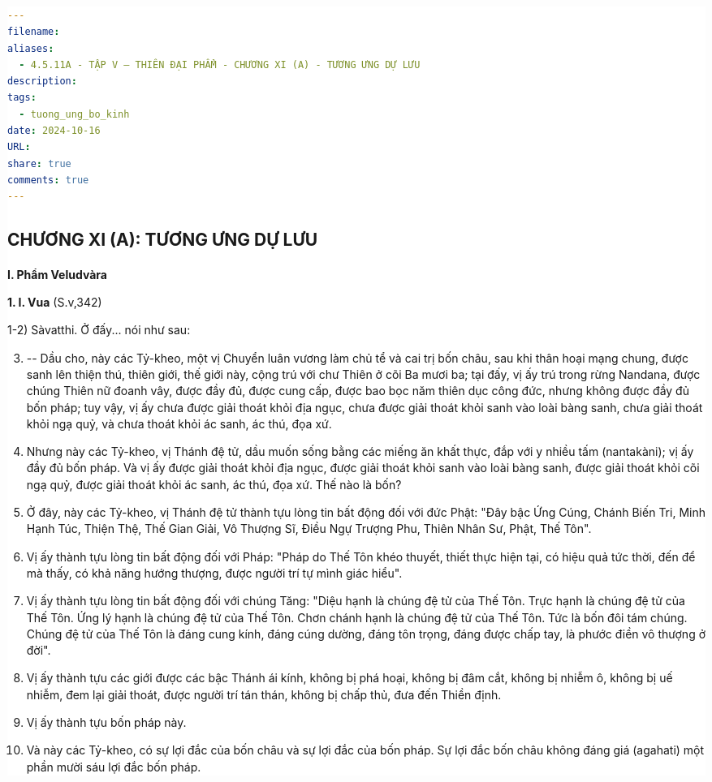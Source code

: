 ```yaml
---
filename: 
aliases:
  - 4.5.11A - TẬP V – THIÊN ĐẠI PHẨM - CHƯƠNG XI (A) - TƯƠNG ƯNG DỰ LƯU
description: 
tags:
  - tuong_ung_bo_kinh
date: 2024-10-16
URL: 
share: true
comments: true
---
```

## CHƯƠNG XI (A): TƯƠNG ƯNG DỰ LƯU

**I. Phẩm Veludvàra**

**1. I. Vua** (S.v,342)

1-2) Sàvatthi. Ở đấy... nói như sau:

3) -- Dầu cho, này các Tỷ-kheo, một vị Chuyển luân vương làm chủ tể và cai trị bốn châu, sau khi thân hoại mạng chung, được sanh lên thiện thú, thiên giới, thế giới này, cộng trú với chư Thiên ở cõi Ba mươi ba; tại đấy, vị ấy trú trong rừng Nandana, được chúng Thiên nữ đoanh vây, được đầy đủ, được cung cấp, được bao bọc năm thiên dục công đức, nhưng không được đầy đủ bốn pháp; tuy vậy, vị ấy chưa được giải thoát khỏi địa ngục, chưa được giải thoát khỏi sanh vào loài bàng sanh, chưa giải thoát khỏi ngạ quỷ, và chưa thoát khỏi ác sanh, ác thú, đọa xứ.

4) Nhưng này các Tỷ-kheo, vị Thánh đệ tử, dầu muốn sống bằng các miếng ăn khất thực, đắp với y nhiều tấm (nantakàni); vị ấy đầy đủ bốn pháp. Và vị ấy được giải thoát khỏi địa ngục, được giải thoát khỏi sanh vào loài bàng sanh, được giải thoát khỏi cõi ngạ quỷ, được giải thoát khỏi ác sanh, ác thú, đọa xứ. Thế nào là bốn?

5) Ở đây, này các Tỷ-kheo, vị Thánh đệ tử thành tựu lòng tin bất động đối với đức Phật: "Ðây bậc Ứng Cúng, Chánh Biến Tri, Minh Hạnh Túc, Thiện Thệ, Thế Gian Giải, Vô Thượng Sĩ, Ðiều Ngự Trượng Phu, Thiên Nhân Sư, Phật, Thế Tôn".

6) Vị ấy thành tựu lòng tin bất động đối với Pháp: "Pháp do Thế Tôn khéo thuyết, thiết thực hiện tại, có hiệu quả tức thời, đến để mà thấy, có khả năng hướng thượng, được người trí tự mình giác hiểu".

7) Vị ấy thành tựu lòng tin bất động đối với chúng Tăng: "Diệu hạnh là chúng đệ tử của Thế Tôn. Trực hạnh là chúng đệ tử của Thế Tôn. Ứng lý hạnh là chúng đệ tử của Thế Tôn. Chơn chánh hạnh là chúng đệ tử của Thế Tôn. Tức là bốn đôi tám chúng. Chúng đệ tử của Thế Tôn là đáng cung kính, đáng cúng dường, đáng tôn trọng, đáng được chấp tay, là phước điền vô thượng ở đời".

8) Vị ấy thành tựu các giới được các bậc Thánh ái kính, không bị phá hoại, không bị đâm cắt, không bị nhiễm ô, không bị uế nhiễm, đem lại giải thoát, được người trí tán thán, không bị chấp thủ, đưa đến Thiền định.

9) Vị ấy thành tựu bốn pháp này.

10) Và này các Tỷ-kheo, có sự lợi đắc của bốn châu và sự lợi đắc của bốn pháp. Sự lợi đắc bốn châu không đáng giá (agahati) một phần mười sáu lợi đắc bốn pháp.
